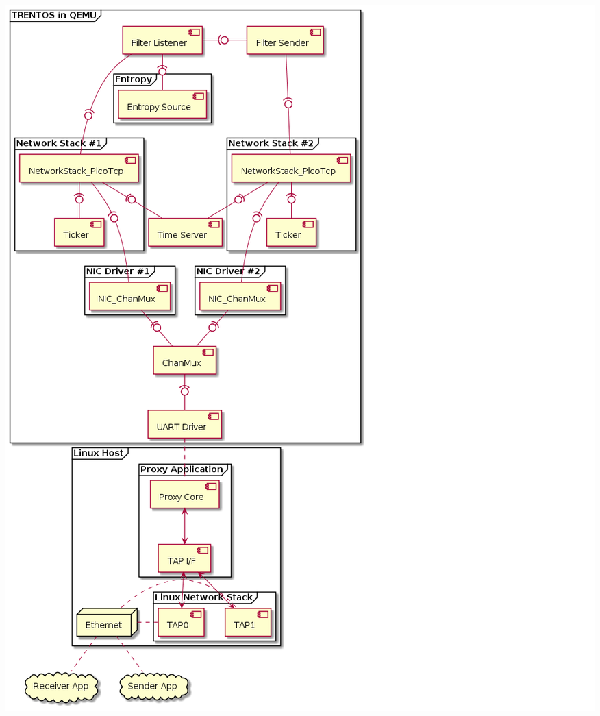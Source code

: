!["Demo Network Filter for QEMU - CAmkES Architecture"](img/demo-network-filter_qemu-camkes-architecture.png)
